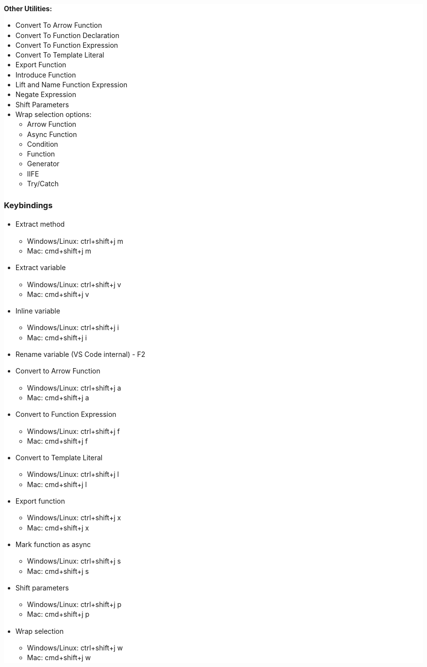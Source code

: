 **Other Utilities:**
- Convert To Arrow Function
- Convert To Function Declaration
- Convert To Function Expression
- Convert To Template Literal
- Export Function
- Introduce Function
- Lift and Name Function Expression
- Negate Expression
- Shift Parameters
- Wrap selection options:
    - Arrow Function
    - Async Function
    - Condition
    - Function
    - Generator
    - IIFE
    - Try/Catch

### Keybindings

- Extract method
    - Windows/Linux: ctrl+shift+j m
    - Mac: cmd+shift+j m
- Extract variable
    - Windows/Linux: ctrl+shift+j v
    - Mac: cmd+shift+j v
- Inline variable
    - Windows/Linux: ctrl+shift+j i
    - Mac: cmd+shift+j i
- Rename variable (VS Code internal) - F2

- Convert to Arrow Function
    - Windows/Linux: ctrl+shift+j a
    - Mac: cmd+shift+j a
- Convert to Function Expression
    - Windows/Linux: ctrl+shift+j f
    - Mac: cmd+shift+j f
- Convert to Template Literal
    - Windows/Linux: ctrl+shift+j l
    - Mac: cmd+shift+j l
- Export function
    - Windows/Linux: ctrl+shift+j x
    - Mac: cmd+shift+j x
- Mark function as async
    - Windows/Linux: ctrl+shift+j s
    - Mac: cmd+shift+j s
- Shift parameters
    - Windows/Linux: ctrl+shift+j p
    - Mac: cmd+shift+j p
- Wrap selection
    - Windows/Linux: ctrl+shift+j w
    - Mac: cmd+shift+j w
